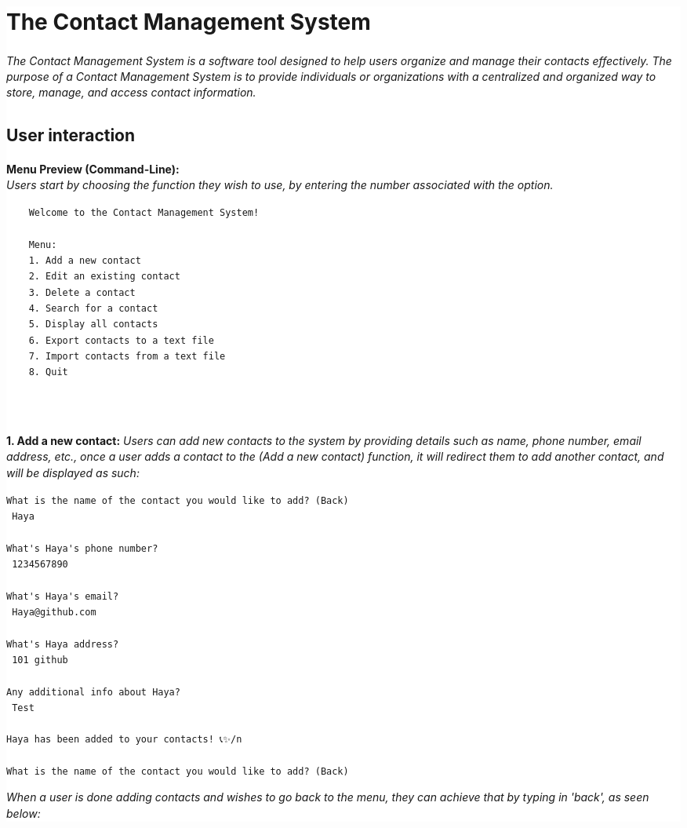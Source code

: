 # **The Contact Management System**

*The Contact Management System is a software tool designed to help users organize and manage their contacts effectively. The purpose of a Contact Management System is to provide individuals or organizations with a centralized and organized way to store, manage, and access contact information.*

## User interaction

**Menu Preview (Command-Line):**  
*Users start by choosing the function they wish to use, by entering the number associated with the option.*
```
    Welcome to the Contact Management System!

    Menu:
    1. Add a new contact
    2. Edit an existing contact
    3. Delete a contact
    4. Search for a contact
    5. Display all contacts
    6. Export contacts to a text file
    7. Import contacts from a text file
    8. Quit
```
<br />
<br />

**1. Add a new contact:** *Users can add new contacts to the system by providing details such as name, phone number, email address, etc., once a user adds a contact to the (Add a new contact) function, it will redirect them to add another contact, and will be displayed as such:*

```
What is the name of the contact you would like to add? (Back)
 Haya

What's Haya's phone number?
 1234567890

What's Haya's email?
 Haya@github.com

What's Haya address?
 101 github

Any additional info about Haya?
 Test

Haya has been added to your contacts! 📞✨/n

What is the name of the contact you would like to add? (Back)
```
*When a user is done adding contacts and wishes to go back to the menu, they can achieve that by typing in 'back', as seen below:*
